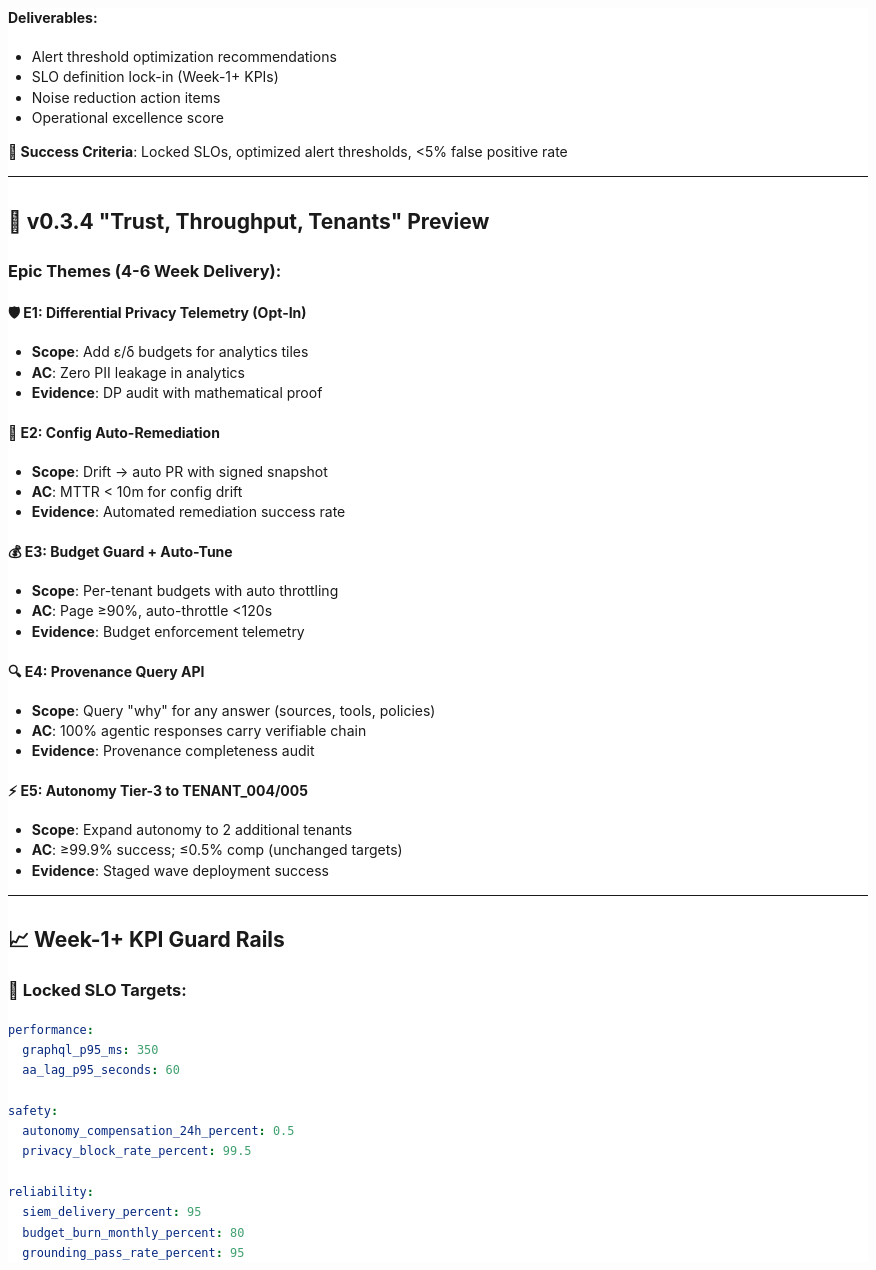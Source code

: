 #### Deliverables:

- Alert threshold optimization recommendations
- SLO definition lock-in (Week-1+ KPIs)
- Noise reduction action items
- Operational excellence score

**🎯 Success Criteria**: Locked SLOs, optimized alert thresholds, <5% false positive rate

---

## 🚀 v0.3.4 "Trust, Throughput, Tenants" Preview

### Epic Themes (4-6 Week Delivery):

#### 🛡️ **E1: Differential Privacy Telemetry (Opt-In)**

- **Scope**: Add ε/δ budgets for analytics tiles
- **AC**: Zero PII leakage in analytics
- **Evidence**: DP audit with mathematical proof

#### 🔧 **E2: Config Auto-Remediation**

- **Scope**: Drift → auto PR with signed snapshot
- **AC**: MTTR < 10m for config drift
- **Evidence**: Automated remediation success rate

#### 💰 **E3: Budget Guard + Auto-Tune**

- **Scope**: Per-tenant budgets with auto throttling
- **AC**: Page ≥90%, auto-throttle <120s
- **Evidence**: Budget enforcement telemetry

#### 🔍 **E4: Provenance Query API**

- **Scope**: Query "why" for any answer (sources, tools, policies)
- **AC**: 100% agentic responses carry verifiable chain
- **Evidence**: Provenance completeness audit

#### ⚡ **E5: Autonomy Tier-3 to TENANT_004/005**

- **Scope**: Expand autonomy to 2 additional tenants
- **AC**: ≥99.9% success; ≤0.5% comp (unchanged targets)
- **Evidence**: Staged wave deployment success

---

## 📈 Week-1+ KPI Guard Rails

### 🎯 **Locked SLO Targets**:

```yaml
performance:
  graphql_p95_ms: 350
  aa_lag_p95_seconds: 60

safety:
  autonomy_compensation_24h_percent: 0.5
  privacy_block_rate_percent: 99.5

reliability:
  siem_delivery_percent: 95
  budget_burn_monthly_percent: 80
  grounding_pass_rate_percent: 95
```
